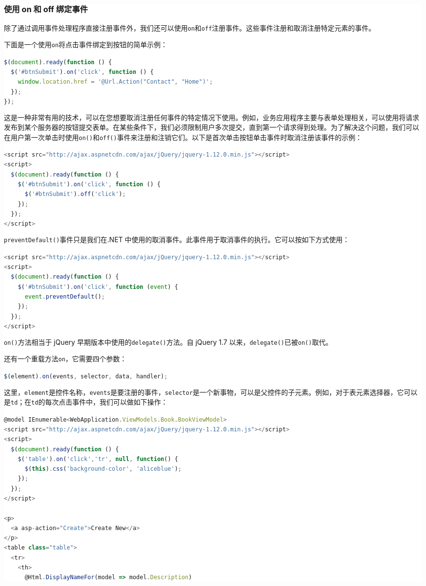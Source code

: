 ### 使用 on 和 off 绑定事件

除了通过调用事件处理程序直接注册事件外，我们还可以使用`on`和`off`注册事件。这些事件注册和取消注册特定元素的事件。

下面是一个使用`on`将点击事件绑定到按钮的简单示例：

```js
$(document).ready(function () {
  $('#btnSubmit').on('click', function () {
    window.location.href = '@Url.Action("Contact", "Home")';
  });
});
```

这是一种非常有用的技术，可以在您想要取消注册任何事件的特定情况下使用。例如，业务应用程序主要与表单处理相关，可以使用将请求发布到某个服务器的按钮提交表单。在某些条件下，我们必须限制用户多次提交，直到第一个请求得到处理。为了解决这个问题，我们可以在用户第一次单击时使用`on()`和`off()`事件来注册和注销它们。以下是首次单击按钮单击事件时取消注册该事件的示例：

```js
<script src="http://ajax.aspnetcdn.com/ajax/jQuery/jquery-1.12.0.min.js"></script>
<script>
  $(document).ready(function () {
    $('#btnSubmit').on('click', function () {
      $('#btnSubmit').off('click');       
    });
  });
</script>
```

`preventDefault()`事件只是我们在.NET 中使用的取消事件。此事件用于取消事件的执行。它可以按如下方式使用：

```js
<script src="http://ajax.aspnetcdn.com/ajax/jQuery/jquery-1.12.0.min.js"></script>
<script>
  $(document).ready(function () {
    $('#btnSubmit').on('click', function (event) {
      event.preventDefault();
    });
  });
</script>
```

`on()`方法相当于 jQuery 早期版本中使用的`delegate()`方法。自 jQuery 1.7 以来，`delegate()`已被`on()`取代。

还有一个重载方法`on`，它需要四个参数：

```js
$(element).on(events, selector, data, handler);
```

这里，`element`是控件名称，`events`是要注册的事件，`selector`是一个新事物，可以是父控件的子元素。例如，对于表元素选择器，它可以是`td`；在`td`的每次点击事件中，我们可以做如下操作：

```js
@model IEnumerable<WebApplication.ViewModels.Book.BookViewModel>
<script src="http://ajax.aspnetcdn.com/ajax/jQuery/jquery-1.12.0.min.js"></script>
<script>
  $(document).ready(function () {
    $('table').on('click','tr', null, function() {
      $(this).css('background-color', 'aliceblue');
    });
  });
</script>

<p>
  <a asp-action="Create">Create New</a>
</p>
<table class="table">
  <tr>
    <th>
      @Html.DisplayNameFor(model => model.Description)
```
